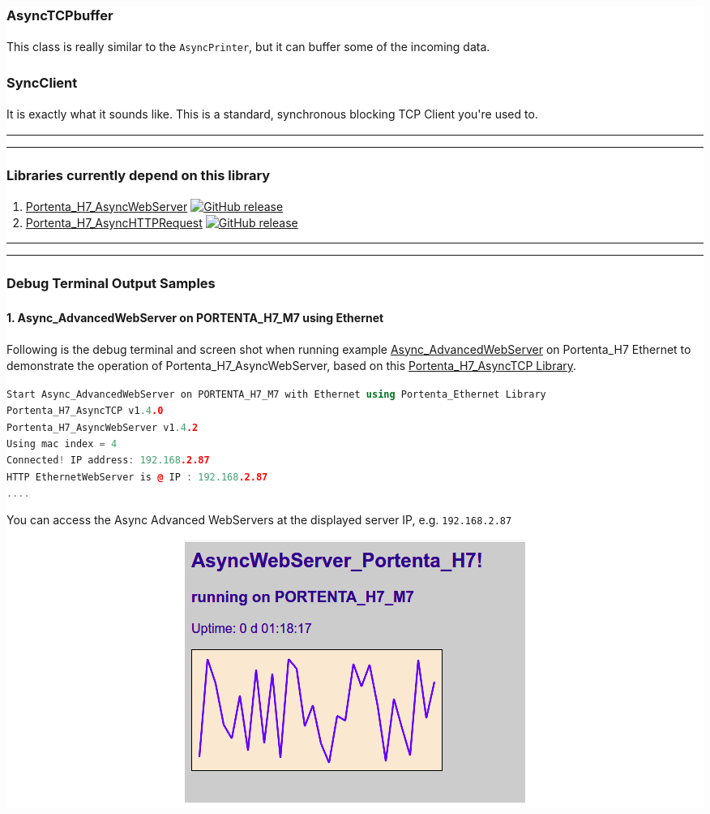 ### AsyncTCPbuffer

This class is really similar to the `AsyncPrinter`, but it can buffer some of the incoming data.

### SyncClient

It is exactly what it sounds like. This is a standard, synchronous blocking TCP Client you're used to.

---
---

### Libraries currently depend on this library

1. [Portenta_H7_AsyncWebServer](https://github.com/khoih-prog/Portenta_H7_AsyncWebServer) [![GitHub release](https://img.shields.io/github/release/khoih-prog/Portenta_H7_AsyncWebServer.svg)](https://github.com/khoih-prog/Portenta_H7_AsyncWebServer/releases/latest)
2. [Portenta_H7_AsyncHTTPRequest](https://github.com/khoih-prog/Portenta_H7_AsyncHTTPRequest) [![GitHub release](https://img.shields.io/github/release/khoih-prog/Portenta_H7_AsyncHTTPRequest.svg)](https://github.com/khoih-prog/Portenta_H7_AsyncHTTPRequest/releases/latest)

---
---

### Debug Terminal Output Samples

#### 1. Async_AdvancedWebServer on PORTENTA_H7_M7 using Ethernet

Following is the debug terminal and screen shot when running example [Async_AdvancedWebServer](https://github.com/khoih-prog/Portenta_H7_AsyncWebServer/tree/main/examples/Ethernet/Async_AdvancedWebServer) on Portenta_H7 Ethernet to demonstrate the operation of Portenta_H7_AsyncWebServer, based on this [Portenta_H7_AsyncTCP Library](https://github.com/khoih-prog/Portenta_H7_AsyncTCP).

```cpp
Start Async_AdvancedWebServer on PORTENTA_H7_M7 with Ethernet using Portenta_Ethernet Library
Portenta_H7_AsyncTCP v1.4.0
Portenta_H7_AsyncWebServer v1.4.2
Using mac index = 4
Connected! IP address: 192.168.2.87
HTTP EthernetWebServer is @ IP : 192.168.2.87
....
```

You can access the Async Advanced WebServers at the displayed server IP, e.g. `192.168.2.87`

<p align="center">
    <img src="https://github.com/khoih-prog/Portenta_H7_AsyncTCP/raw/main/pics/Async_AdvancedWebServer.png">
</p>